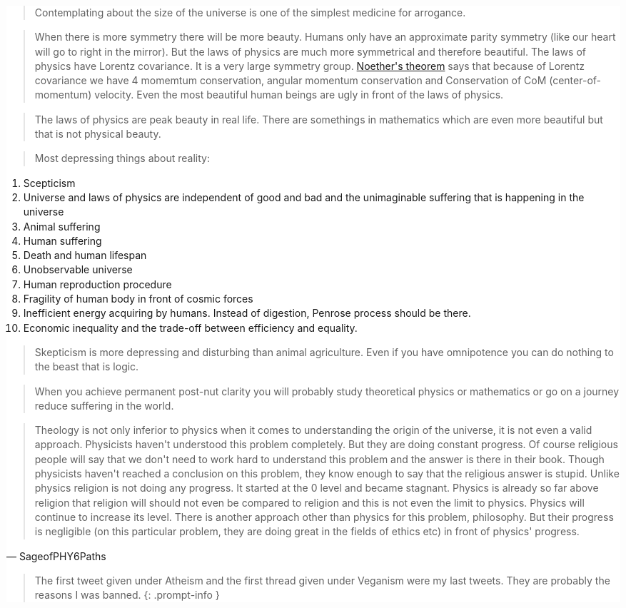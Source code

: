 >Contemplating about the size of the universe is one of the simplest medicine for arrogance.

>When there is more symmetry there will be more beauty. Humans only have an approximate parity symmetry (like our heart will go to right in the mirror). But the laws of physics are much more symmetrical and therefore beautiful. The laws of physics have Lorentz covariance. It is a very large symmetry group. <a href="https://en.wikipedia.org/wiki/Noether%27s_theorem" target="_blank">Noether's theorem</a> says that because of Lorentz covariance we have 4 momemtum conservation, angular momentum conservation and Conservation of CoM (center-of-momentum) velocity. Even the most beautiful human beings are ugly in front of the laws of physics.

>The laws of physics are peak beauty in real life. There are somethings in mathematics which are even more beautiful but that is not physical beauty.

>Most depressing things about reality:<br>
1) Scepticism<br>
2) Universe and laws of physics are independent of good and bad and the unimaginable suffering that is happening in the universe<br>
3) Animal suffering<br>
4) Human suffering<br>
5) Death and human lifespan<br>
6) Unobservable universe<br>
7) Human reproduction procedure<br>
8) Fragility of human body in front of cosmic forces<br>
9) Inefficient energy acquiring by humans. Instead of digestion, Penrose process should be there.<br>
10) Economic inequality and the trade-off between efficiency and equality.

>Skepticism is more depressing and disturbing than animal agriculture. Even if you have omnipotence you can do nothing to the beast that is logic.

>When you achieve permanent post-nut clarity you will probably study theoretical physics or mathematics or go on a journey reduce suffering in the world.

>Theology is not only inferior to physics when it comes to understanding the origin of the universe, it is not even a valid approach. Physicists haven't understood this problem completely. But they are doing constant progress. Of course religious people will say that we don't need to work hard to understand this problem and the answer is there in their book. Though physicists haven't reached a conclusion on this problem, they know enough to say that the religious answer is stupid. Unlike physics religion is not doing any progress. It started at the 0 level and became stagnant. Physics is already so far above religion that religion will should not even be compared to religion and this is not even the limit to physics. Physics will continue to increase its level. There is another approach other than physics for this problem, philosophy. But their progress is negligible (on this particular problem, they are doing great in the fields of ethics etc) in front of physics' progress.

― SageofPHY6Paths

> The first tweet given under Atheism and the first thread given under Veganism were my last tweets. They are probably the reasons I was banned.
{: .prompt-info }
